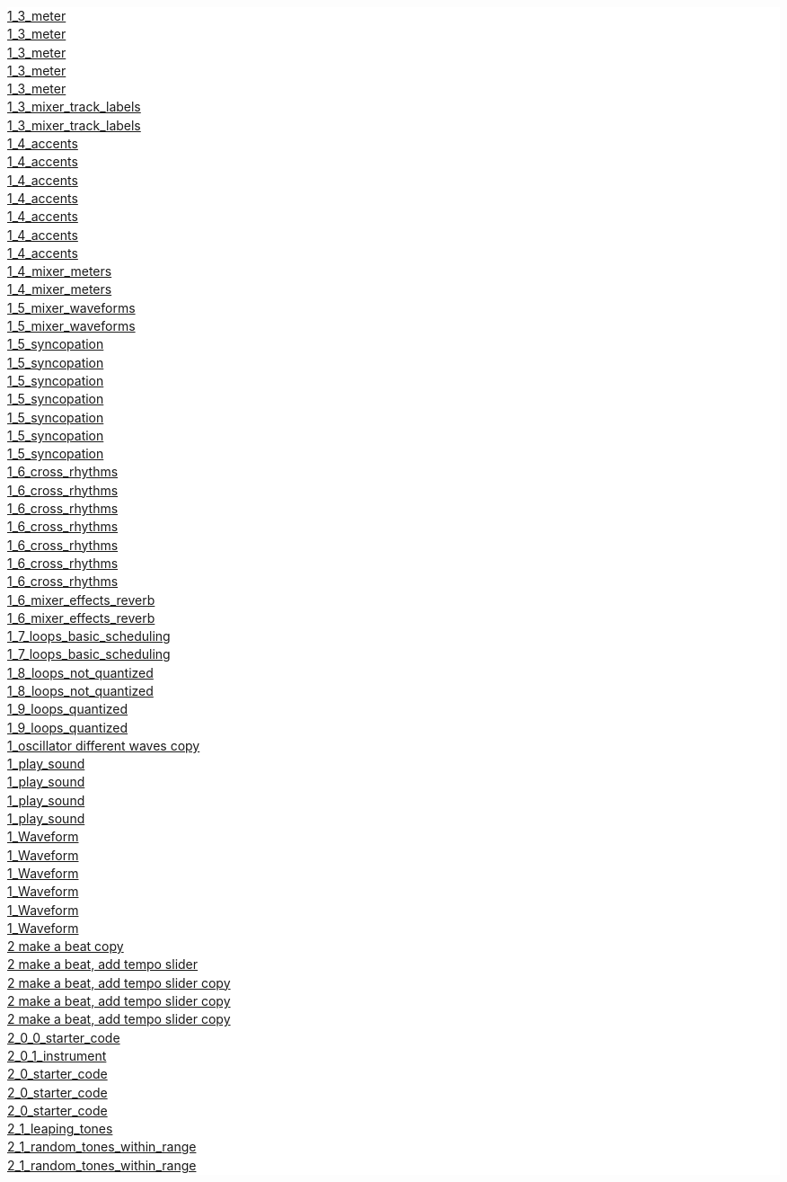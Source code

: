 [1\_3\_meter](https://editor.p5js.org/luisa_NYU/sketches/uY74eaxct2)  
[1\_3\_meter](https://editor.p5js.org/luisa_NYU/sketches/llX7JKrNex)  
[1\_3\_meter](https://editor.p5js.org/luisa_NYU/sketches/h0IGH-xjV)  
[1\_3\_meter](https://editor.p5js.org/luisa_NYU/sketches/wKUWRBcTB)  
[1\_3\_meter](https://editor.p5js.org/luisa_NYU/sketches/_TwP-yreg8)  
[1\_3\_mixer\_track\_labels](https://editor.p5js.org/luisa_NYU/sketches/jpApHFLIU)  
[1\_3\_mixer\_track\_labels](https://editor.p5js.org/luisa_NYU/sketches/-sZXgXdUB)  
[1\_4\_accents](https://editor.p5js.org/luisa_NYU/sketches/or46Mib_O)  
[1\_4\_accents](https://editor.p5js.org/luisa_NYU/sketches/B-SEbtOqK0)  
[1\_4\_accents](https://editor.p5js.org/luisa_NYU/sketches/vG3twFPosh)  
[1\_4\_accents](https://editor.p5js.org/luisa_NYU/sketches/umQqQGpIh)  
[1\_4\_accents](https://editor.p5js.org/luisa_NYU/sketches/VfFSuU4HE4)  
[1\_4\_accents](https://editor.p5js.org/luisa_NYU/sketches/38kGbGLabq)  
[1\_4\_accents](https://editor.p5js.org/luisa_NYU/sketches/bb_lie-C9D)  
[1\_4\_mixer\_meters](https://editor.p5js.org/luisa_NYU/sketches/NUdTTpoFW)  
[1\_4\_mixer\_meters](https://editor.p5js.org/luisa_NYU/sketches/-Fgtn_8MT)  
[1\_5\_mixer\_waveforms](https://editor.p5js.org/luisa_NYU/sketches/JXNLO6ftn)  
[1\_5\_mixer\_waveforms](https://editor.p5js.org/luisa_NYU/sketches/H4644lCRbQ)  
[1\_5\_syncopation](https://editor.p5js.org/luisa_NYU/sketches/48LOVQa7u)  
[1\_5\_syncopation](https://editor.p5js.org/luisa_NYU/sketches/jDmziRzQR)  
[1\_5\_syncopation](https://editor.p5js.org/luisa_NYU/sketches/lmfnLB9wN)  
[1\_5\_syncopation](https://editor.p5js.org/luisa_NYU/sketches/3usnKGumS)  
[1\_5\_syncopation](https://editor.p5js.org/luisa_NYU/sketches/AvLtqBEFk)  
[1\_5\_syncopation](https://editor.p5js.org/luisa_NYU/sketches/abkMEsCaoE)  
[1\_5\_syncopation](https://editor.p5js.org/luisa_NYU/sketches/C7YBR-jTg)  
[1\_6\_cross\_rhythms](https://editor.p5js.org/luisa_NYU/sketches/JHkYG8mdL)  
[1\_6\_cross\_rhythms](https://editor.p5js.org/luisa_NYU/sketches/6mqSfL2sm)  
[1\_6\_cross\_rhythms](https://editor.p5js.org/luisa_NYU/sketches/QG1bVSB27k)  
[1\_6\_cross\_rhythms](https://editor.p5js.org/luisa_NYU/sketches/vtVoOphJVp)  
[1\_6\_cross\_rhythms](https://editor.p5js.org/luisa_NYU/sketches/yan7oULph0)  
[1\_6\_cross\_rhythms](https://editor.p5js.org/luisa_NYU/sketches/AjqKA324yN)  
[1\_6\_cross\_rhythms](https://editor.p5js.org/luisa_NYU/sketches/A9y55PZPi)  
[1\_6\_mixer\_effects\_reverb](https://editor.p5js.org/luisa_NYU/sketches/yiWKilVhD)  
[1\_6\_mixer\_effects\_reverb](https://editor.p5js.org/luisa_NYU/sketches/pG0xr8YbtU)  
[1\_7\_loops\_basic\_scheduling](https://editor.p5js.org/luisa_NYU/sketches/DYm-5g7SE)  
[1\_7\_loops\_basic\_scheduling](https://editor.p5js.org/luisa_NYU/sketches/mSqGEg_g5)  
[1\_8\_loops\_not\_quantized](https://editor.p5js.org/luisa_NYU/sketches/ay2K4eF5l)  
[1\_8\_loops\_not\_quantized](https://editor.p5js.org/luisa_NYU/sketches/hPfQPgh5K)  
[1\_9\_loops\_quantized](https://editor.p5js.org/luisa_NYU/sketches/045PCv3_W)  
[1\_9\_loops\_quantized](https://editor.p5js.org/luisa_NYU/sketches/CD6aWeM9Aq)  
[1\_oscillator different waves copy](https://editor.p5js.org/luisa_NYU/sketches/HjwBXEj66)  
[1\_play\_sound](https://editor.p5js.org/luisa_NYU/sketches/HF4FEr-Lk)  
[1\_play\_sound](https://editor.p5js.org/luisa_NYU/sketches/Op290Hvel)  
[1\_play\_sound](https://editor.p5js.org/luisa_NYU/sketches/a17B4_c7x)  
[1\_play\_sound](https://editor.p5js.org/luisa_NYU/sketches/nYcPnBERE)  
[1\_Waveform](https://editor.p5js.org/luisa_NYU/sketches/iNWMppm4v)  
[1\_Waveform](https://editor.p5js.org/luisa_NYU/sketches/qqMeoDqrj)  
[1\_Waveform](https://editor.p5js.org/luisa_NYU/sketches/yW886q84j)  
[1\_Waveform](https://editor.p5js.org/luisa_NYU/sketches/Q_R6Dya3q)  
[1\_Waveform](https://editor.p5js.org/luisa_NYU/sketches/aoMaKCe0u)  
[1\_Waveform](https://editor.p5js.org/luisa_NYU/sketches/ZYlllJGOl)  
[2 make a beat copy](https://editor.p5js.org/luisa_NYU/sketches/Dq0wS1e2d)  
[2 make a beat, add tempo slider](https://editor.p5js.org/luisa_NYU/sketches/LEaODZJkI)  
[2 make a beat, add tempo slider copy](https://editor.p5js.org/luisa_NYU/sketches/1uIYSy3Jx)  
[2 make a beat, add tempo slider copy](https://editor.p5js.org/luisa_NYU/sketches/NK5n1HtvL)  
[2 make a beat, add tempo slider copy](https://editor.p5js.org/luisa_NYU/sketches/ZsOuAHpQL)  
[2\_0\_0\_starter\_code](https://editor.p5js.org/luisa_NYU/sketches/KWiPisKid)  
[2\_0\_1\_instrument](https://editor.p5js.org/luisa_NYU/sketches/HQrJd0Wag)  
[2\_0\_starter\_code](https://editor.p5js.org/luisa_NYU/sketches/sP8aPuWu2)  
[2\_0\_starter\_code](https://editor.p5js.org/luisa_NYU/sketches/ocXEgawYo)  
[2\_0\_starter\_code](https://editor.p5js.org/luisa_NYU/sketches/VK0GKvUnA)  
[2\_1\_leaping\_tones](https://editor.p5js.org/luisa_NYU/sketches/ikAmI3pT0)  
[2\_1\_random\_tones\_within\_range](https://editor.p5js.org/luisa_NYU/sketches/OVcoyLHKv)  
[2\_1\_random\_tones\_within\_range](https://editor.p5js.org/luisa_NYU/sketches/YLk8ddZ3n)  